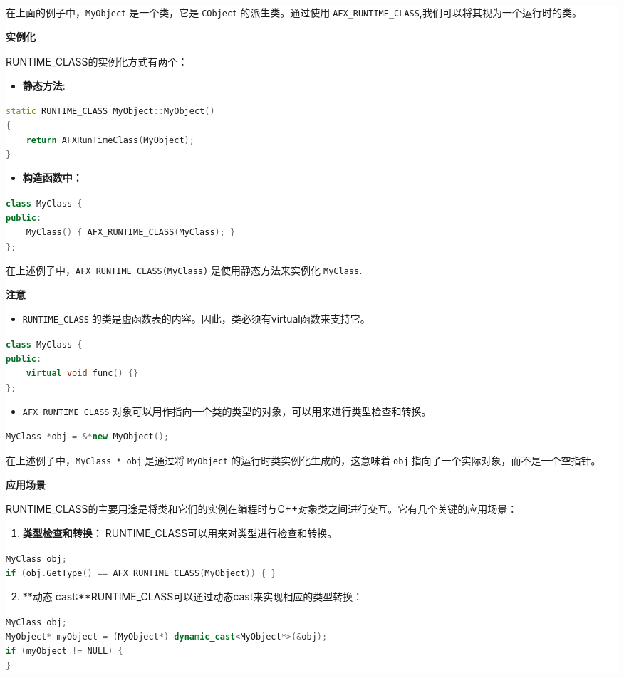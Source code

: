 在上面的例子中，`MyObject` 是一个类，它是 `CObject` 的派生类。通过使用 `AFX_RUNTIME_CLASS`,我们可以将其视为一个运行时的类。

**实例化**

RUNTIME_CLASS的实例化方式有两个：

- **静态方法**:

```cpp
static RUNTIME_CLASS MyObject::MyObject()
{
    return AFXRunTimeClass(MyObject);
}
```

- **构造函数中：**

```cpp
class MyClass {
public:
    MyClass() { AFX_RUNTIME_CLASS(MyClass); }
};
```

在上述例子中，`AFX_RUNTIME_CLASS(MyClass)` 是使用静态方法来实例化 `MyClass`.

**注意**

- `RUNTIME_CLASS` 的类是虚函数表的内容。因此，类必须有virtual函数来支持它。

```cpp
class MyClass {
public:
    virtual void func() {}
};
```

- `AFX_RUNTIME_CLASS` 对象可以用作指向一个类的类型的对象，可以用来进行类型检查和转换。

```cpp
MyClass *obj = &*new MyObject();
```

在上述例子中，`MyClass * obj` 是通过将 `MyObject` 的运行时类实例化生成的，这意味着 `obj` 指向了一个实际对象，而不是一个空指针。

**应用场景**

RUNTIME_CLASS的主要用途是将类和它们的实例在编程时与C++对象类之间进行交互。它有几个关键的应用场景：

1.  **类型检查和转换：** RUNTIME_CLASS可以用来对类型进行检查和转换。

```cpp
MyClass obj;
if (obj.GetType() == AFX_RUNTIME_CLASS(MyObject)) { }
```

2.  **动态 cast:**RUNTIME_CLASS可以通过动态cast来实现相应的类型转换：

```cpp
MyClass obj;
MyObject* myObject = (MyObject*) dynamic_cast<MyObject*>(&obj);
if (myObject != NULL) {
}
```

